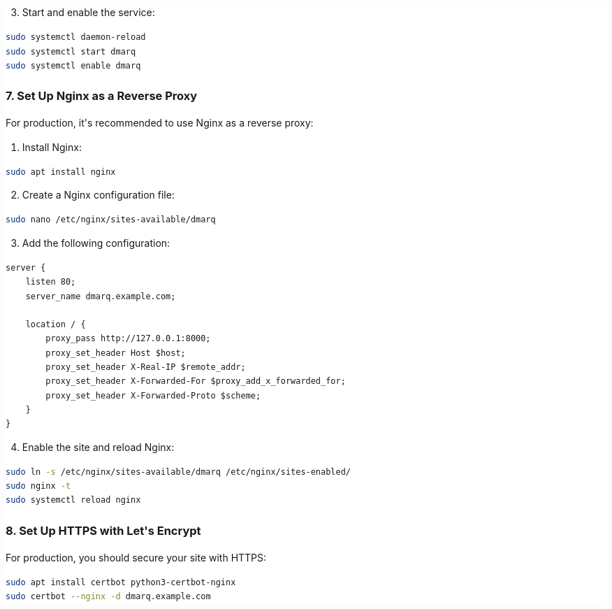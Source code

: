 ```
```

3. Start and enable the service:

```bash
sudo systemctl daemon-reload
sudo systemctl start dmarq
sudo systemctl enable dmarq
```

### 7. Set Up Nginx as a Reverse Proxy

For production, it's recommended to use Nginx as a reverse proxy:

1. Install Nginx:

```bash
sudo apt install nginx
```

2. Create a Nginx configuration file:

```bash
sudo nano /etc/nginx/sites-available/dmarq
```

3. Add the following configuration:

```nginx
server {
    listen 80;
    server_name dmarq.example.com;
    
    location / {
        proxy_pass http://127.0.0.1:8000;
        proxy_set_header Host $host;
        proxy_set_header X-Real-IP $remote_addr;
        proxy_set_header X-Forwarded-For $proxy_add_x_forwarded_for;
        proxy_set_header X-Forwarded-Proto $scheme;
    }
}
```

4. Enable the site and reload Nginx:

```bash
sudo ln -s /etc/nginx/sites-available/dmarq /etc/nginx/sites-enabled/
sudo nginx -t
sudo systemctl reload nginx
```

### 8. Set Up HTTPS with Let's Encrypt

For production, you should secure your site with HTTPS:

```bash
sudo apt install certbot python3-certbot-nginx
sudo certbot --nginx -d dmarq.example.com
```
